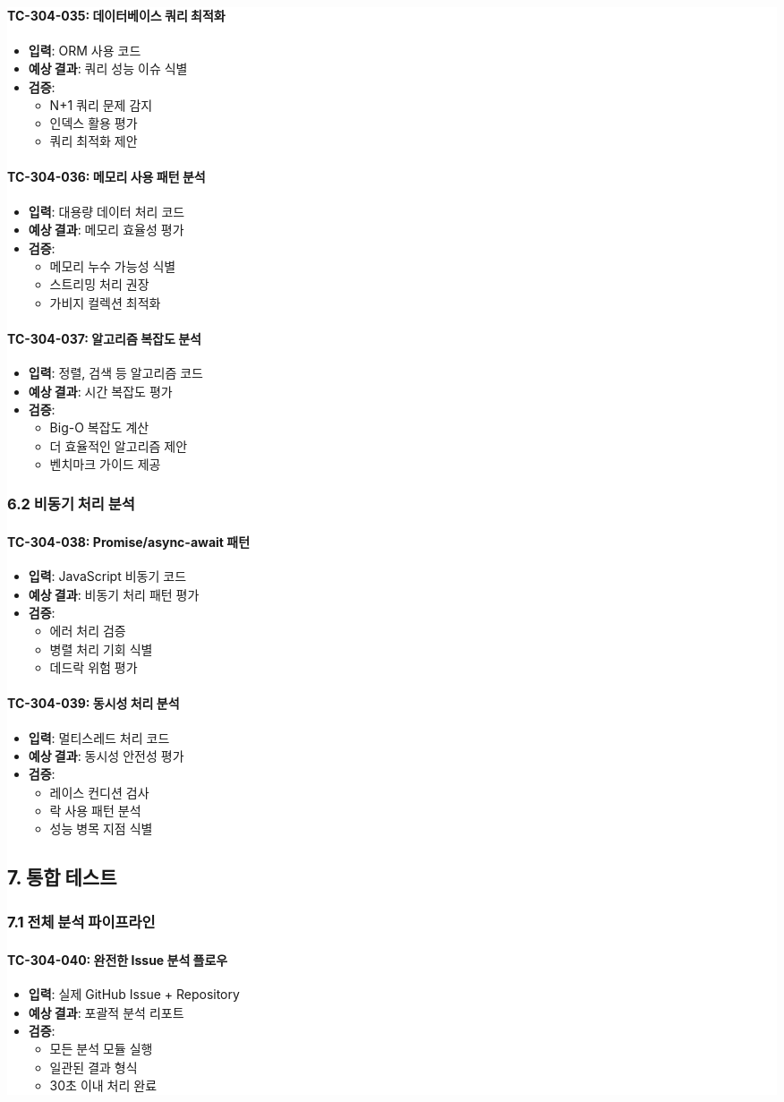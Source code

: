 #### TC-304-035: 데이터베이스 쿼리 최적화
- **입력**: ORM 사용 코드
- **예상 결과**: 쿼리 성능 이슈 식별
- **검증**:
  - N+1 쿼리 문제 감지
  - 인덱스 활용 평가
  - 쿼리 최적화 제안

#### TC-304-036: 메모리 사용 패턴 분석
- **입력**: 대용량 데이터 처리 코드
- **예상 결과**: 메모리 효율성 평가
- **검증**:
  - 메모리 누수 가능성 식별
  - 스트리밍 처리 권장
  - 가비지 컬렉션 최적화

#### TC-304-037: 알고리즘 복잡도 분석
- **입력**: 정렬, 검색 등 알고리즘 코드
- **예상 결과**: 시간 복잡도 평가
- **검증**:
  - Big-O 복잡도 계산
  - 더 효율적인 알고리즘 제안
  - 벤치마크 가이드 제공

### 6.2 비동기 처리 분석

#### TC-304-038: Promise/async-await 패턴
- **입력**: JavaScript 비동기 코드
- **예상 결과**: 비동기 처리 패턴 평가
- **검증**:
  - 에러 처리 검증
  - 병렬 처리 기회 식별
  - 데드락 위험 평가

#### TC-304-039: 동시성 처리 분석
- **입력**: 멀티스레드 처리 코드
- **예상 결과**: 동시성 안전성 평가
- **검증**:
  - 레이스 컨디션 검사
  - 락 사용 패턴 분석
  - 성능 병목 지점 식별

## 7. 통합 테스트

### 7.1 전체 분석 파이프라인

#### TC-304-040: 완전한 Issue 분석 플로우
- **입력**: 실제 GitHub Issue + Repository
- **예상 결과**: 포괄적 분석 리포트
- **검증**:
  - 모든 분석 모듈 실행
  - 일관된 결과 형식
  - 30초 이내 처리 완료
